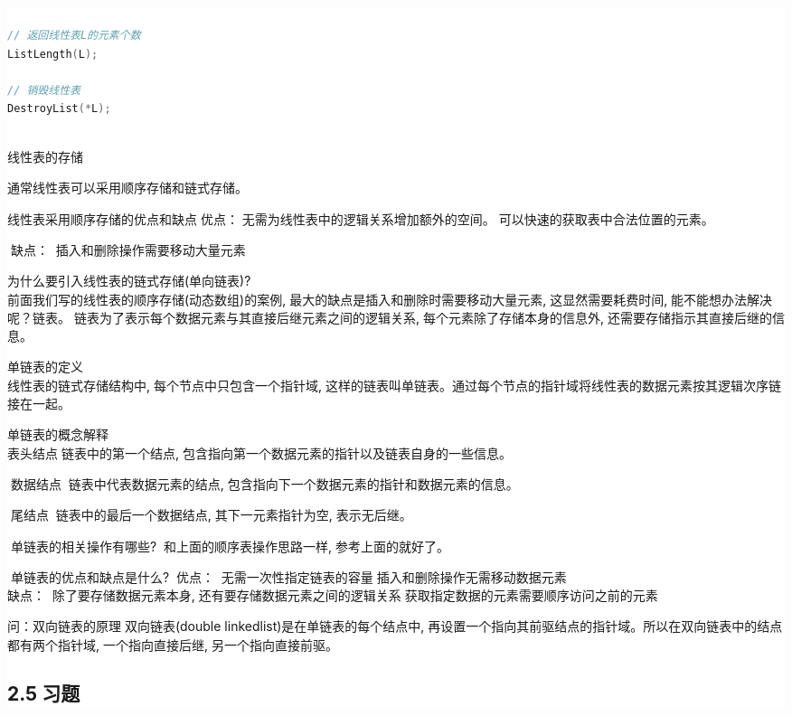 ```c
 
// 返回线性表L的元素个数
ListLength(L);
 
// 销毁线性表
DestroyList(*L);
 
```
线性表的存储

通常线性表可以采用顺序存储和链式存储。

线性表采用顺序存储的优点和缺点
       优点：
				无需为线性表中的逻辑关系增加额外的空间。
				可以快速的获取表中合法位置的元素。

​		缺点：
​				插入和删除操作需要移动大量元素

为什么要引入线性表的链式存储(单向链表)?  
		前面我们写的线性表的顺序存储(动态数组)的案例, 最大的缺点是插入和删除时需要移动大量元素, 这显然需要耗费时间, 能不能想办法解决呢？链表。
	链表为了表示每个数据元素与其直接后继元素之间的逻辑关系, 每个元素除了存储本身的信息外, 还需要存储指示其直接后继的信息。

单链表的定义  
		线性表的链式存储结构中, 每个节点中只包含一个指针域, 这样的链表叫单链表。通过每个节点的指针域将线性表的数据元素按其逻辑次序链接在一起。

单链表的概念解释  
	表头结点
			链表中的第一个结点, 包含指向第一个数据元素的指针以及链表自身的一些信息。

​	数据结点
​			链表中代表数据元素的结点, 包含指向下一个数据元素的指针和数据元素的信息。

​	尾结点
​			链表中的最后一个数据结点, 其下一元素指针为空, 表示无后继。

​	单链表的相关操作有哪些?
​			和上面的顺序表操作思路一样, 参考上面的就好了。

​	单链表的优点和缺点是什么?
​		优点：
​				无需一次性指定链表的容量
​				插入和删除操作无需移动数据元素  
​		缺点：
​				除了要存储数据元素本身, 还有要存储数据元素之间的逻辑关系
​				获取指定数据的元素需要顺序访问之前的元素



问：双向链表的原理
	双向链表(double linkedlist)是在单链表的每个结点中, 再设置一个指向其前驱结点的指针域。所以在双向链表中的结点都有两个指针域, 一个指向直接后继, 另一个指向直接前驱。



## 2.5 习题
